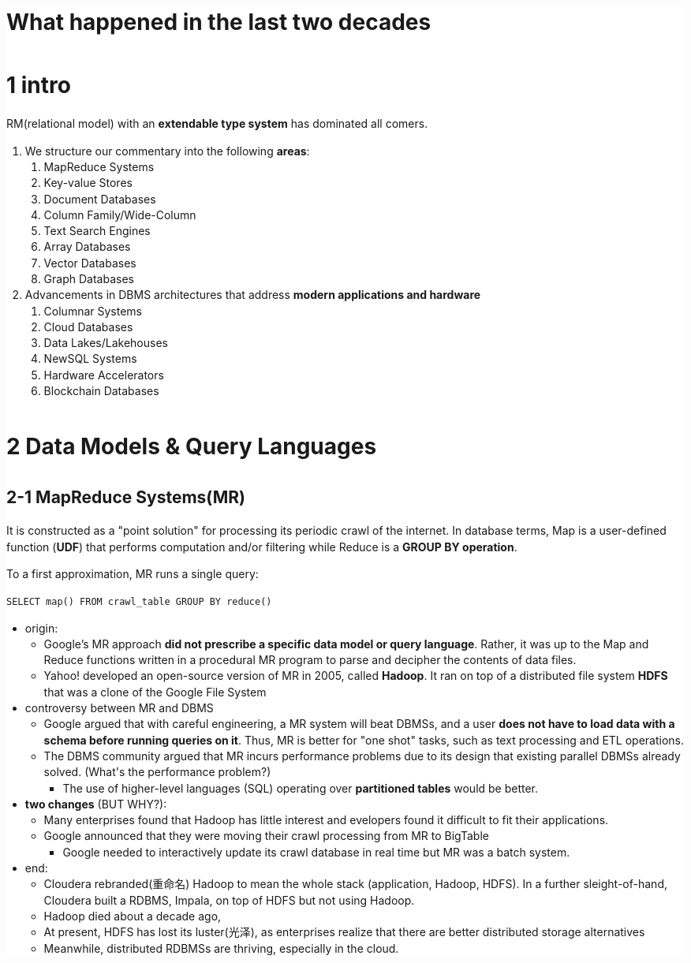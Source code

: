 # What happened in the last two decades

# 1 intro
RM(relational model) with an **extendable type system** has dominated all comers.

1. We structure our commentary into the following **areas**:
   1. MapReduce Systems
   2. Key-value Stores
   3. Document Databases
   4. Column Family/Wide-Column
   5. Text Search Engines
   6. Array Databases
   7. Vector Databases
   8. Graph Databases
2. Advancements in DBMS architectures that address **modern applications and hardware**
   1. Columnar Systems
   2. Cloud Databases
   3. Data Lakes/Lakehouses
   4. NewSQL Systems
   5. Hardware Accelerators
   6. Blockchain Databases


# 2 Data Models & Query Languages

## 2-1 MapReduce Systems(MR)
It is constructed as a "point solution" for processing its periodic crawl of the internet. In database terms, Map is a user-defined function (**UDF**) that performs computation and/or filtering while Reduce is a **GROUP BY operation**.

To a first approximation, MR runs a single query:

```
SELECT map() FROM crawl_table GROUP BY reduce()
```

* origin:
  * Google’s MR approach **did not prescribe a specific data model or query language**. Rather, it was up to the Map and Reduce functions written in a procedural MR program to parse and decipher the contents of data files.
  * Yahoo! developed an open-source version of MR in 2005, called **Hadoop**. It ran on top of a distributed file system **HDFS** that was a clone of the Google File System
* controversy between MR and DBMS
  * Google argued that with careful engineering, a MR system will beat DBMSs, and a user **does not have to load data with a schema before running queries on it**. Thus, MR is better for "one shot" tasks, such as text processing and ETL operations.
  * The DBMS community argued that MR incurs performance problems due to its design that existing parallel DBMSs already solved. (What's the performance problem?)
    * The use of higher-level languages (SQL) operating over **partitioned tables** would be better.
* **two changes** (BUT WHY?):
  * Many enterprises found that Hadoop has little interest and evelopers found it difficult to fit their applications.
  * Google announced that they were moving their crawl processing from MR to BigTable
    * Google needed to interactively update its crawl database in real time but MR was a batch system.
* end:
  * Cloudera rebranded(重命名) Hadoop to mean the whole stack (application, Hadoop, HDFS). In a further sleight-of-hand, Cloudera built a RDBMS, Impala, on top of HDFS but not using Hadoop.
  * Hadoop died about a decade ago,
  * At present, HDFS has lost its luster(光泽), as enterprises realize that there are better distributed storage alternatives
  * Meanwhile, distributed RDBMSs are thriving, especially in the cloud.
